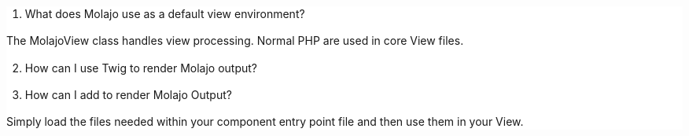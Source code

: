 1. What does Molajo use as a default view environment?

The MolajoView class handles view processing. Normal PHP are used in core View files.

2. How can I use Twig to render Molajo output?

3. How can I add <insert name of your favorite Theme System here> to render Molajo Output?

Simply load the files needed within your component entry point file and then use them in your View.

